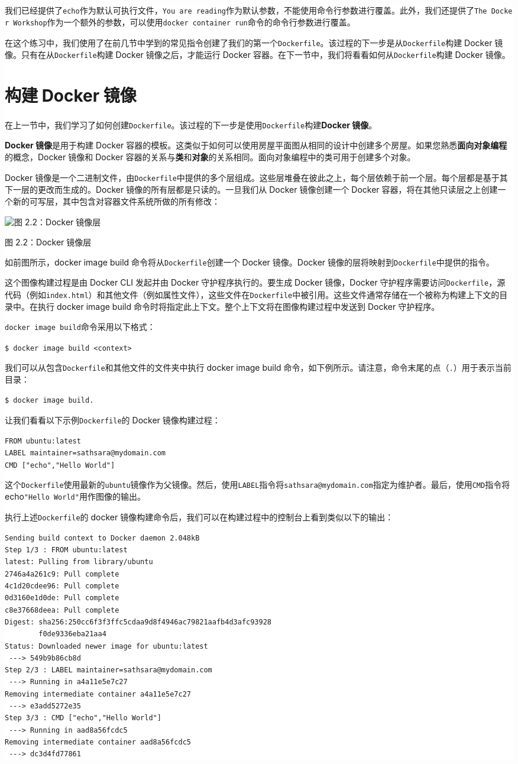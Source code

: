 我们已经提供了`echo`作为默认可执行文件，`You are reading`作为默认参数，不能使用命令行参数进行覆盖。此外，我们还提供了`The Docker Workshop`作为一个额外的参数，可以使用`docker container run`命令的命令行参数进行覆盖。

在这个练习中，我们使用了在前几节中学到的常见指令创建了我们的第一个`Dockerfile`。该过程的下一步是从`Dockerfile`构建 Docker 镜像。只有在从`Dockerfile`构建 Docker 镜像之后，才能运行 Docker 容器。在下一节中，我们将看看如何从`Dockerfile`构建 Docker 镜像。

# 构建 Docker 镜像

在上一节中，我们学习了如何创建`Dockerfile`。该过程的下一步是使用`Dockerfile`构建**Docker 镜像**。

**Docker 镜像**是用于构建 Docker 容器的模板。这类似于如何可以使用房屋平面图从相同的设计中创建多个房屋。如果您熟悉**面向对象编程**的概念，Docker 镜像和 Docker 容器的关系与**类**和**对象**的关系相同。面向对象编程中的类可用于创建多个对象。

Docker 镜像是一个二进制文件，由`Dockerfile`中提供的多个层组成。这些层堆叠在彼此之上，每个层依赖于前一个层。每个层都是基于其下一层的更改而生成的。Docker 镜像的所有层都是只读的。一旦我们从 Docker 镜像创建一个 Docker 容器，将在其他只读层之上创建一个新的可写层，其中包含对容器文件系统所做的所有修改：

![图 2.2：Docker 镜像层](https://github.com/OpenDocCN/freelearn-devops-zh/raw/master/docs/dkr-ws/img/B15021_02_02.jpg)

图 2.2：Docker 镜像层

如前图所示，docker image build 命令将从`Dockerfile`创建一个 Docker 镜像。Docker 镜像的层将映射到`Dockerfile`中提供的指令。

这个图像构建过程是由 Docker CLI 发起并由 Docker 守护程序执行的。要生成 Docker 镜像，Docker 守护程序需要访问`Dockerfile`，源代码（例如`index.html`）和其他文件（例如属性文件），这些文件在`Dockerfile`中被引用。这些文件通常存储在一个被称为构建上下文的目录中。在执行 docker image build 命令时将指定此上下文。整个上下文将在图像构建过程中发送到 Docker 守护程序。

`docker image build`命令采用以下格式：

```
$ docker image build <context>
```

我们可以从包含`Dockerfile`和其他文件的文件夹中执行 docker image build 命令，如下例所示。请注意，命令末尾的点（`.`）用于表示当前目录：

```
$ docker image build.
```

让我们看看以下示例`Dockerfile`的 Docker 镜像构建过程：

```
FROM ubuntu:latest
LABEL maintainer=sathsara@mydomain.com
CMD ["echo","Hello World"]
```

这个`Dockerfile`使用最新的`ubuntu`镜像作为父镜像。然后，使用`LABEL`指令将`sathsara@mydomain.com`指定为维护者。最后，使用`CMD`指令将 echo`"Hello World"`用作图像的输出。

执行上述`Dockerfile`的 docker 镜像构建命令后，我们可以在构建过程中的控制台上看到类似以下的输出：

```
Sending build context to Docker daemon 2.048kB
Step 1/3 : FROM ubuntu:latest
latest: Pulling from library/ubuntu
2746a4a261c9: Pull complete 
4c1d20cdee96: Pull complete 
0d3160e1d0de: Pull complete 
c8e37668deea: Pull complete
Digest: sha256:250cc6f3f3ffc5cdaa9d8f4946ac79821aafb4d3afc93928
        f0de9336eba21aa4
Status: Downloaded newer image for ubuntu:latest
 ---> 549b9b86cb8d
Step 2/3 : LABEL maintainer=sathsara@mydomain.com
 ---> Running in a4a11e5e7c27
Removing intermediate container a4a11e5e7c27
 ---> e3add5272e35
Step 3/3 : CMD ["echo","Hello World"]
 ---> Running in aad8a56fcdc5
Removing intermediate container aad8a56fcdc5
 ---> dc3d4fd77861
```